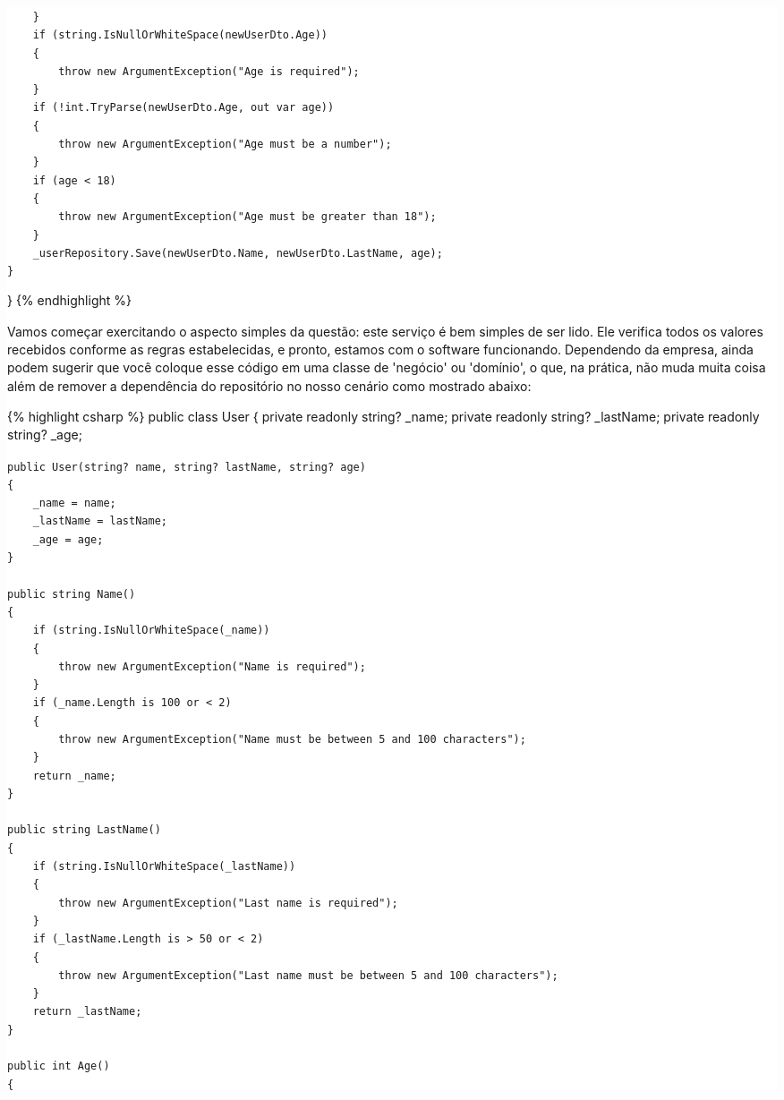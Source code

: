         }
        if (string.IsNullOrWhiteSpace(newUserDto.Age))
        {
            throw new ArgumentException("Age is required");
        }
        if (!int.TryParse(newUserDto.Age, out var age))
        {
            throw new ArgumentException("Age must be a number");
        }
        if (age < 18)
        {
            throw new ArgumentException("Age must be greater than 18");
        }
        _userRepository.Save(newUserDto.Name, newUserDto.LastName, age);
    }
}
{% endhighlight %}

Vamos começar exercitando o aspecto simples da questão: este serviço é bem simples de ser lido. Ele verifica todos os valores recebidos conforme as regras estabelecidas, e pronto, estamos com o software funcionando. Dependendo da empresa, ainda podem sugerir que você coloque esse código em uma classe de 'negócio' ou 'domínio', o que, na prática, não muda muita coisa além de remover a dependência do repositório no nosso cenário como mostrado abaixo:

{% highlight csharp %}
public class User
{
    private readonly string? _name;
    private readonly string? _lastName;
    private readonly string? _age;
    
    public User(string? name, string? lastName, string? age)
    {
        _name = name;
        _lastName = lastName;
        _age = age;
    }

    public string Name()
    {
        if (string.IsNullOrWhiteSpace(_name))
        {
            throw new ArgumentException("Name is required");
        }
        if (_name.Length is 100 or < 2)
        {
            throw new ArgumentException("Name must be between 5 and 100 characters");
        }
        return _name;
    }
    
    public string LastName()
    {
        if (string.IsNullOrWhiteSpace(_lastName))
        {
            throw new ArgumentException("Last name is required");
        }
        if (_lastName.Length is > 50 or < 2)
        {
            throw new ArgumentException("Last name must be between 5 and 100 characters");
        }
        return _lastName;
    }
    
    public int Age()
    {
